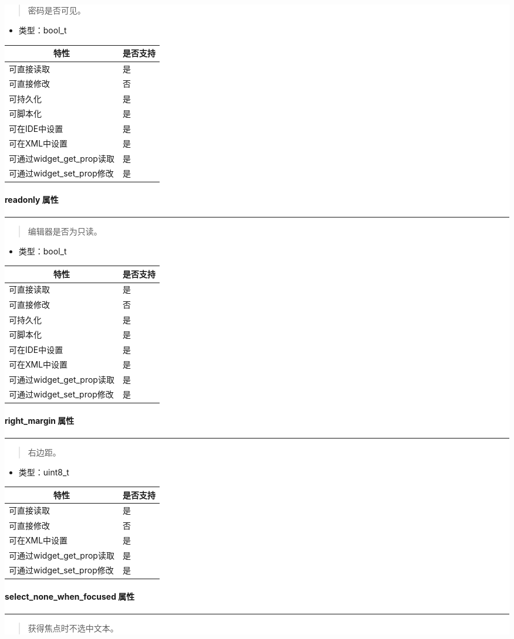 > <p id="edit_t_password_visible">密码是否可见。

* 类型：bool\_t

| 特性 | 是否支持 |
| -------- | ----- |
| 可直接读取 | 是 |
| 可直接修改 | 否 |
| 可持久化   | 是 |
| 可脚本化   | 是 |
| 可在IDE中设置 | 是 |
| 可在XML中设置 | 是 |
| 可通过widget\_get\_prop读取 | 是 |
| 可通过widget\_set\_prop修改 | 是 |
#### readonly 属性
-----------------------
> <p id="edit_t_readonly">编辑器是否为只读。

* 类型：bool\_t

| 特性 | 是否支持 |
| -------- | ----- |
| 可直接读取 | 是 |
| 可直接修改 | 否 |
| 可持久化   | 是 |
| 可脚本化   | 是 |
| 可在IDE中设置 | 是 |
| 可在XML中设置 | 是 |
| 可通过widget\_get\_prop读取 | 是 |
| 可通过widget\_set\_prop修改 | 是 |
#### right\_margin 属性
-----------------------
> <p id="edit_t_right_margin">右边距。

* 类型：uint8\_t

| 特性 | 是否支持 |
| -------- | ----- |
| 可直接读取 | 是 |
| 可直接修改 | 否 |
| 可在XML中设置 | 是 |
| 可通过widget\_get\_prop读取 | 是 |
| 可通过widget\_set\_prop修改 | 是 |
#### select\_none\_when\_focused 属性
-----------------------
> <p id="edit_t_select_none_when_focused">获得焦点时不选中文本。

